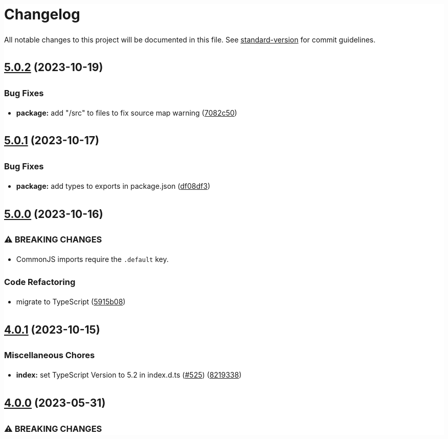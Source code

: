 # Changelog

All notable changes to this project will be documented in this file. See [standard-version](https://github.com/conventional-changelog/standard-version) for commit guidelines.

## [5.0.2](https://github.com/remarkablemark/html-dom-parser/compare/v5.0.1...v5.0.2) (2023-10-19)


### Bug Fixes

* **package:** add "/src" to files to fix source map warning ([7082c50](https://github.com/remarkablemark/html-dom-parser/commit/7082c50c56f825dcab896f6847c60b0dcdd9b211))

## [5.0.1](https://github.com/remarkablemark/html-dom-parser/compare/v5.0.0...v5.0.1) (2023-10-17)


### Bug Fixes

* **package:** add types to exports in package.json ([df08df3](https://github.com/remarkablemark/html-dom-parser/commit/df08df3c8478dfbe12eeee9e3bc90c8959da454c))

## [5.0.0](https://github.com/remarkablemark/html-dom-parser/compare/v4.0.1...v5.0.0) (2023-10-16)


### ⚠ BREAKING CHANGES

* CommonJS imports require the `.default` key.

### Code Refactoring

* migrate to TypeScript ([5915b08](https://github.com/remarkablemark/html-dom-parser/commit/5915b084ce7f3cf59e486da998c203f87a45bda1))

## [4.0.1](https://github.com/remarkablemark/html-dom-parser/compare/v4.0.0...v4.0.1) (2023-10-15)

### Miscellaneous Chores

- **index:** set TypeScript Version to 5.2 in index.d.ts ([#525](https://github.com/remarkablemark/html-dom-parser/issues/525)) ([8219338](https://github.com/remarkablemark/html-dom-parser/commit/82193387c3fa05f30d5d6f1d88739d92a4a7156c))

## [4.0.0](https://github.com/remarkablemark/html-dom-parser/compare/v3.1.7...v4.0.0) (2023-05-31)

### ⚠ BREAKING CHANGES
